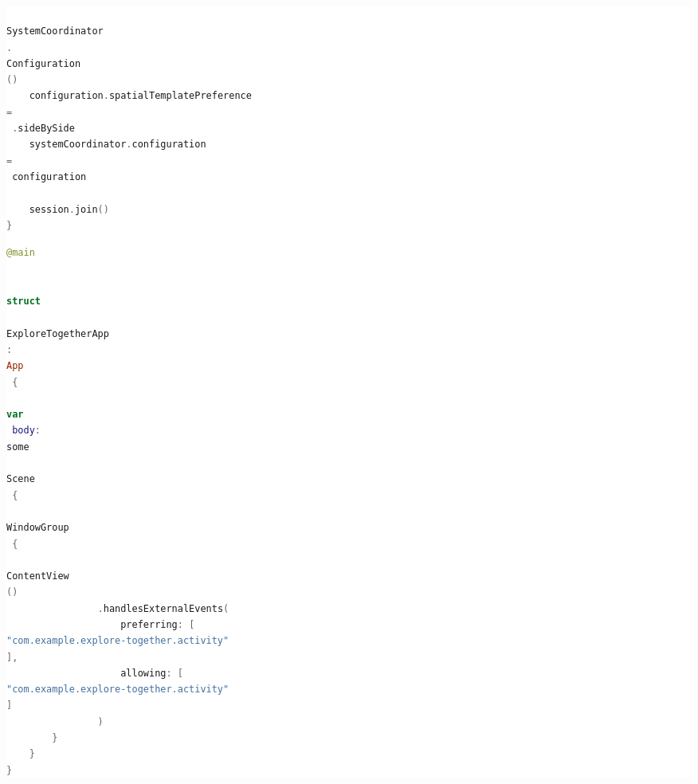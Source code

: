 ```swift
 
SystemCoordinator
.
Configuration
()
    configuration.spatialTemplatePreference 
=
 .sideBySide
    systemCoordinator.configuration 
=
 configuration

    session.join()
}
```

```swift
@main


struct
 
ExploreTogetherApp
: 
App
 {
    
var
 body: 
some
 
Scene
 {
        
WindowGroup
 {
            
ContentView
()
                .handlesExternalEvents(
                    preferring: [
"com.example.explore-together.activity"
],
                    allowing: [
"com.example.explore-together.activity"
]
                )
        }
    }
}
```
